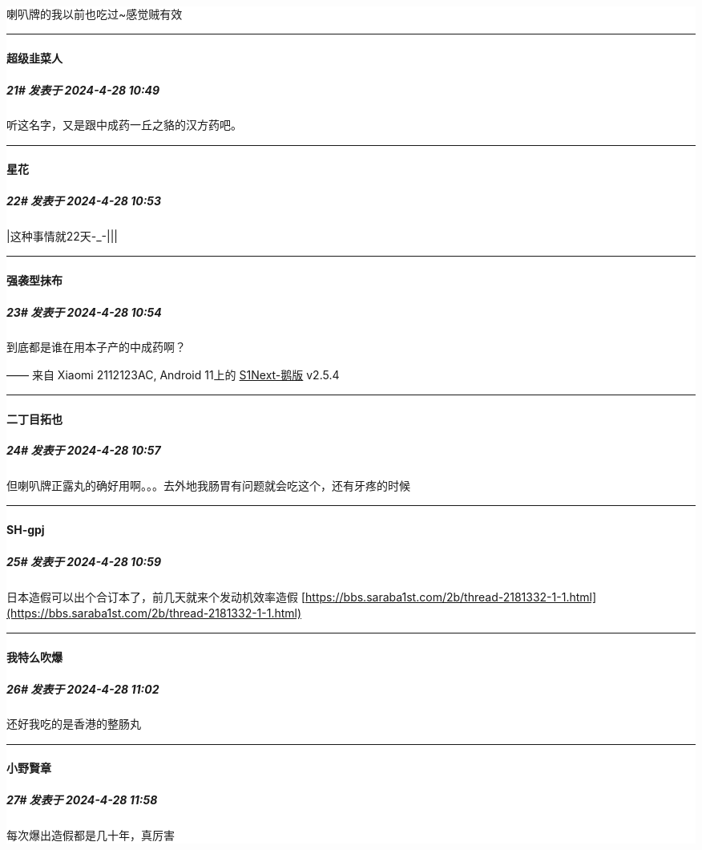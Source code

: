 喇叭牌的我以前也吃过~感觉贼有效

*****

####  超级韭菜人  
##### 21#       发表于 2024-4-28 10:49

听这名字，又是跟中成药一丘之貉的汉方药吧。

*****

####  星花  
##### 22#       发表于 2024-4-28 10:53

|这种事情就22天-_-|||

*****

####  强袭型抹布  
##### 23#       发表于 2024-4-28 10:54

到底都是谁在用本子产的中成药啊？

—— 来自 Xiaomi 2112123AC, Android 11上的 [S1Next-鹅版](https://github.com/ykrank/S1-Next/releases) v2.5.4

*****

####  二丁目拓也  
##### 24#       发表于 2024-4-28 10:57

但喇叭牌正露丸的确好用啊。。。去外地我肠胃有问题就会吃这个，还有牙疼的时候

*****

####  SH-gpj  
##### 25#       发表于 2024-4-28 10:59

日本造假可以出个合订本了，前几天就来个发动机效率造假
[https://bbs.saraba1st.com/2b/thread-2181332-1-1.html](https://bbs.saraba1st.com/2b/thread-2181332-1-1.html)

*****

####  我特么吹爆  
##### 26#       发表于 2024-4-28 11:02

还好我吃的是香港的整肠丸

*****

####  小野賢章  
##### 27#       发表于 2024-4-28 11:58

每次爆出造假都是几十年，真厉害
